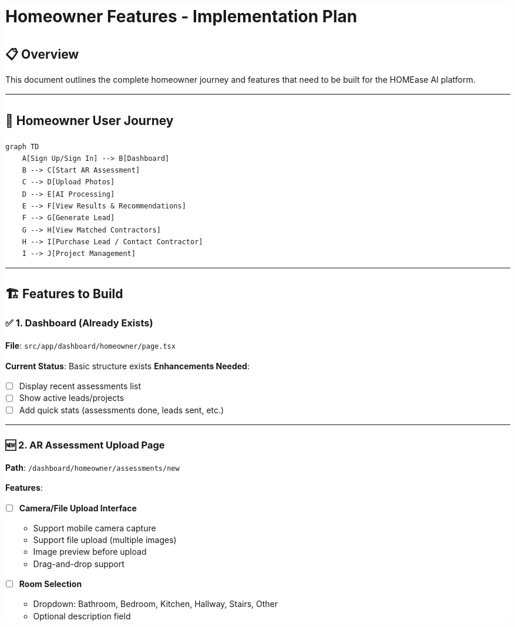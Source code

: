 # Homeowner Features - Implementation Plan

## 📋 Overview

This document outlines the complete homeowner journey and features that need to be built for the HOMEase AI platform.

---

## 🎯 Homeowner User Journey

```mermaid
graph TD
    A[Sign Up/Sign In] --> B[Dashboard]
    B --> C[Start AR Assessment]
    C --> D[Upload Photos]
    D --> E[AI Processing]
    E --> F[View Results & Recommendations]
    F --> G[Generate Lead]
    G --> H[View Matched Contractors]
    H --> I[Purchase Lead / Contact Contractor]
    I --> J[Project Management]
```

---

## 🏗️ Features to Build

### ✅ **1. Dashboard** (Already Exists)
**File**: `src/app/dashboard/homeowner/page.tsx`

**Current Status**: Basic structure exists
**Enhancements Needed**:
- [ ] Display recent assessments list
- [ ] Show active leads/projects
- [ ] Add quick stats (assessments done, leads sent, etc.)

---

### 🆕 **2. AR Assessment Upload Page**
**Path**: `/dashboard/homeowner/assessments/new`

**Features**:
- [ ] **Camera/File Upload Interface**
  - Support mobile camera capture
  - Support file upload (multiple images)
  - Image preview before upload
  - Drag-and-drop support
  
- [ ] **Room Selection**
  - Dropdown: Bathroom, Bedroom, Kitchen, Hallway, Stairs, Other
  - Optional description field
  